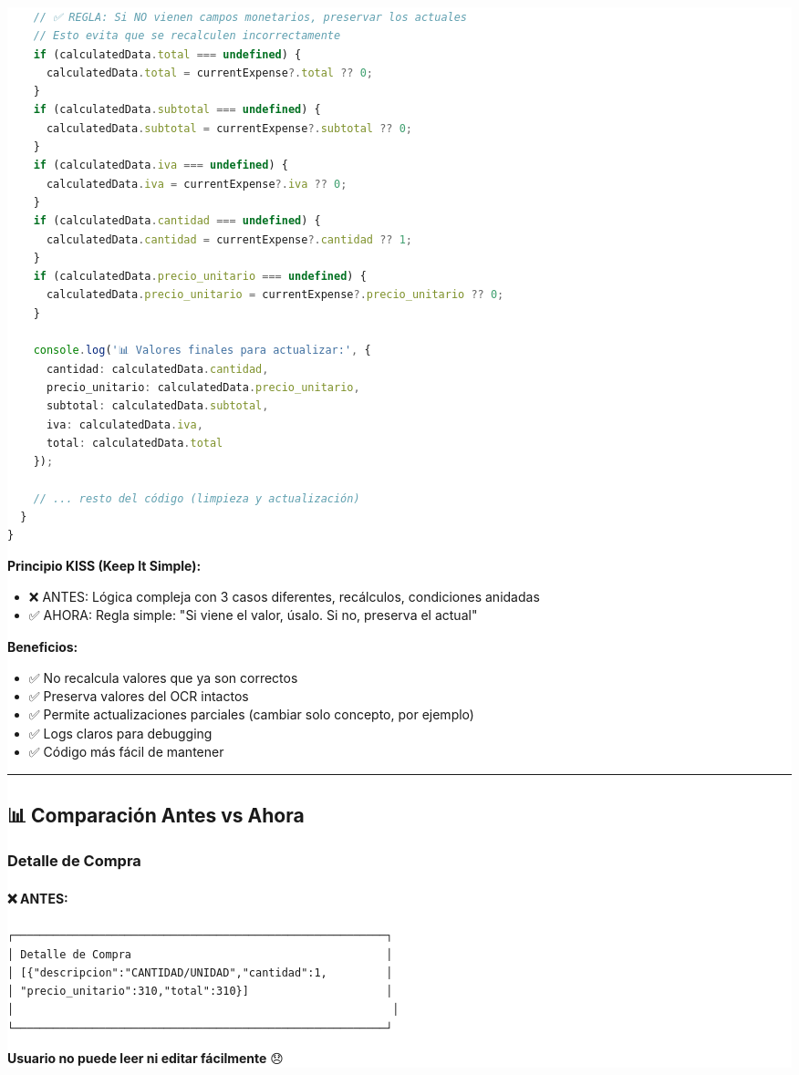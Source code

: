 ```typescript
    // ✅ REGLA: Si NO vienen campos monetarios, preservar los actuales
    // Esto evita que se recalculen incorrectamente
    if (calculatedData.total === undefined) {
      calculatedData.total = currentExpense?.total ?? 0;
    }
    if (calculatedData.subtotal === undefined) {
      calculatedData.subtotal = currentExpense?.subtotal ?? 0;
    }
    if (calculatedData.iva === undefined) {
      calculatedData.iva = currentExpense?.iva ?? 0;
    }
    if (calculatedData.cantidad === undefined) {
      calculatedData.cantidad = currentExpense?.cantidad ?? 1;
    }
    if (calculatedData.precio_unitario === undefined) {
      calculatedData.precio_unitario = currentExpense?.precio_unitario ?? 0;
    }
    
    console.log('📊 Valores finales para actualizar:', {
      cantidad: calculatedData.cantidad,
      precio_unitario: calculatedData.precio_unitario,
      subtotal: calculatedData.subtotal,
      iva: calculatedData.iva,
      total: calculatedData.total
    });

    // ... resto del código (limpieza y actualización)
  }
}
```

**Principio KISS (Keep It Simple):**
- ❌ ANTES: Lógica compleja con 3 casos diferentes, recálculos, condiciones anidadas
- ✅ AHORA: Regla simple: "Si viene el valor, úsalo. Si no, preserva el actual"

**Beneficios:**
- ✅ No recalcula valores que ya son correctos
- ✅ Preserva valores del OCR intactos
- ✅ Permite actualizaciones parciales (cambiar solo concepto, por ejemplo)
- ✅ Logs claros para debugging
- ✅ Código más fácil de mantener

---

## 📊 Comparación Antes vs Ahora

### Detalle de Compra

#### ❌ ANTES:
```
┌─────────────────────────────────────────────────────────┐
│ Detalle de Compra                                       │
│ [{"descripcion":"CANTIDAD/UNIDAD","cantidad":1,         │
│ "precio_unitario":310,"total":310}]                     │
│                                                          │
└─────────────────────────────────────────────────────────┘
```
**Usuario no puede leer ni editar fácilmente** 😞
